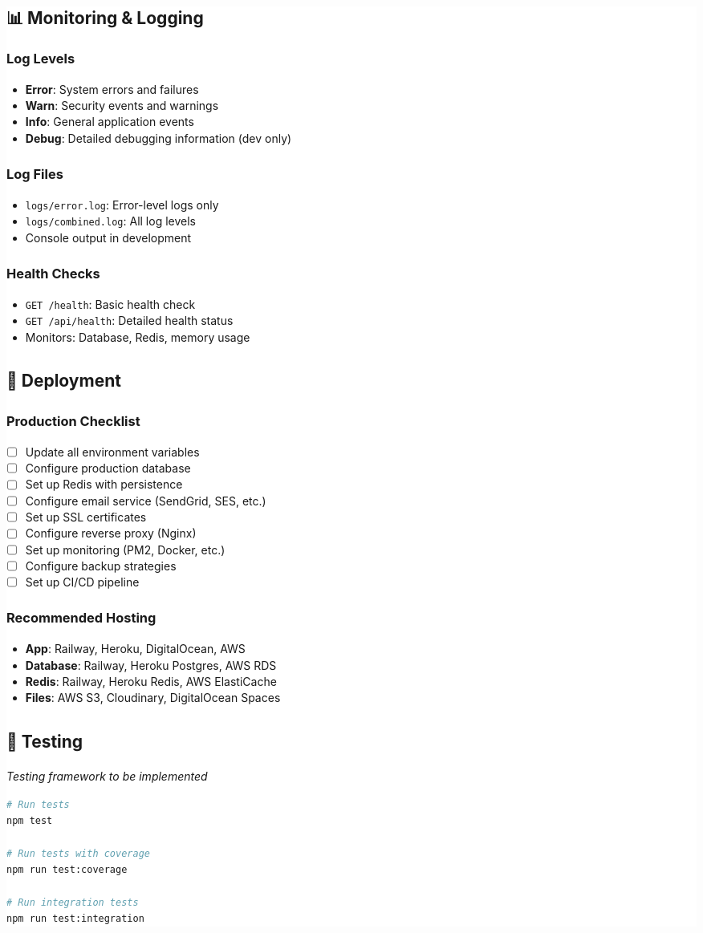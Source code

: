 ## 📊 Monitoring & Logging

### Log Levels
- **Error**: System errors and failures
- **Warn**: Security events and warnings
- **Info**: General application events
- **Debug**: Detailed debugging information (dev only)

### Log Files
- `logs/error.log`: Error-level logs only
- `logs/combined.log`: All log levels
- Console output in development

### Health Checks
- `GET /health`: Basic health check
- `GET /api/health`: Detailed health status
- Monitors: Database, Redis, memory usage

## 🚀 Deployment

### Production Checklist
- [ ] Update all environment variables
- [ ] Configure production database
- [ ] Set up Redis with persistence
- [ ] Configure email service (SendGrid, SES, etc.)
- [ ] Set up SSL certificates
- [ ] Configure reverse proxy (Nginx)
- [ ] Set up monitoring (PM2, Docker, etc.)
- [ ] Configure backup strategies
- [ ] Set up CI/CD pipeline

### Recommended Hosting
- **App**: Railway, Heroku, DigitalOcean, AWS
- **Database**: Railway, Heroku Postgres, AWS RDS
- **Redis**: Railway, Heroku Redis, AWS ElastiCache
- **Files**: AWS S3, Cloudinary, DigitalOcean Spaces

## 🧪 Testing

*Testing framework to be implemented*

```bash
# Run tests
npm test

# Run tests with coverage
npm run test:coverage

# Run integration tests
npm run test:integration
```
